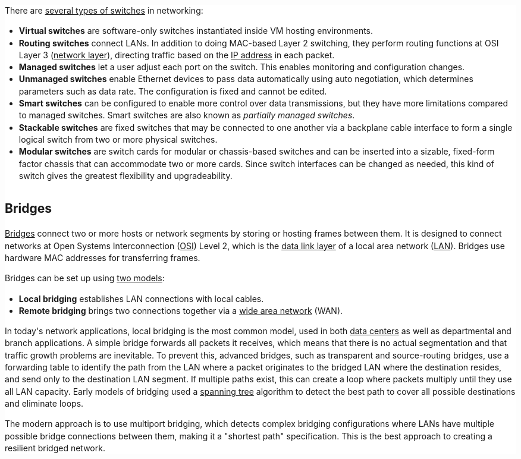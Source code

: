 There are [several types of switches](https://www.cisco.com/c/en/us/solutions/small-business/resource-center/networking/understanding-the-different-types-of-network-switches.html#~types-of-switches) in networking:

- **Virtual switches** are software-only switches instantiated inside VM hosting environments.
- **Routing switches** connect LANs. In addition to doing MAC-based Layer 2 switching, they perform routing functions at OSI Layer 3 ([network layer](https://www.techtarget.com/searchnetworking/definition/Network-layer)), directing traffic based on the [IP address](https://www.techtarget.com/whatis/definition/IP-address) in each packet.
- **Managed switches** let a user adjust each port on the switch. This enables monitoring and configuration changes.
- **Unmanaged switches** enable Ethernet devices to pass data automatically using auto negotiation, which determines parameters such as data rate. The configuration is fixed and cannot be edited.
- **Smart switches** can be configured to enable more control over data transmissions, but they have more limitations compared to managed switches. Smart switches are also known as _partially managed switches_.
- **Stackable switches** are fixed switches that may be connected to one another via a backplane cable interface to form a single logical switch from two or more physical switches.
- **Modular switches** are switch cards for modular or chassis-based switches and can be inserted into a sizable, fixed-form factor chassis that can accommodate two or more cards. Since switch interfaces can be changed as needed, this kind of switch gives the greatest flexibility and upgradeability.

## Bridges

[Bridges](https://www.techtarget.com/searchsecurity/definition/bridge) connect two or more hosts or network segments by storing or hosting frames between them. It is designed to connect networks at Open Systems Interconnection ([OSI](https://www.techtarget.com/searchnetworking/definition/OSI)) Level 2, which is the [data link layer](https://www.techtarget.com/searchnetworking/definition/Data-Link-layer) of a local area network ([LAN](https://www.techtarget.com/searchnetworking/definition/local-area-network-LAN)). Bridges use hardware MAC addresses for transferring frames.

Bridges can be set up using [two models](https://t4tutorials.com/bridge-types-local-remote-transparent-translational-source-route-advantages/#:~:text=Local%20bridging%20is%20created%20by%20connecting%20the%20LANs,connects%20one%20or%20more%20LAN%20through%20a%20WAN.):

- **Local bridging** establishes LAN connections with local cables.
- **Remote bridging** brings two connections together via a [wide area network](https://www.techtarget.com/searchnetworking/definition/WAN-wide-area-network) (WAN).

In today's network applications, local bridging is the most common model, used in both [data centers](https://www.techtarget.com/searchdatacenter/definition/data-center) as well as departmental and branch applications. A simple bridge forwards all packets it receives, which means that there is no actual segmentation and that traffic growth problems are inevitable. To prevent this, advanced bridges, such as transparent and source-routing bridges, use a forwarding table to identify the path from the LAN where a packet originates to the bridged LAN where the destination resides, and send only to the destination LAN segment. If multiple paths exist, this can create a loop where packets multiply until they use all LAN capacity. Early models of bridging used a [spanning tree](https://www.techtarget.com/searchnetworking/definition/spanning-tree-protocol) algorithm to detect the best path to cover all possible destinations and eliminate loops.

The modern approach is to use multiport bridging, which detects complex bridging configurations where LANs have multiple possible bridge connections between them, making it a "shortest path" specification. This is the best approach to creating a resilient bridged network.
